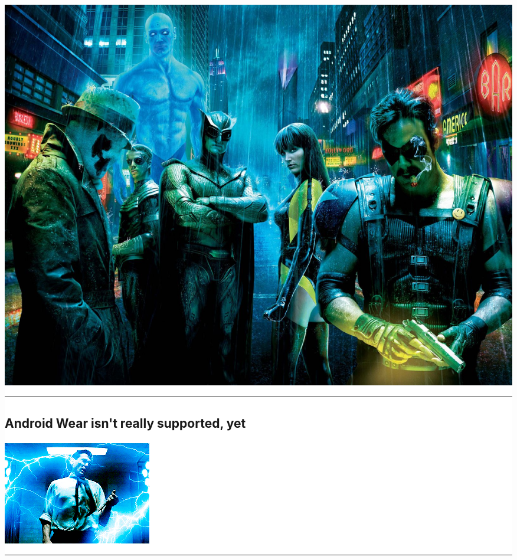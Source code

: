 ![](images/background.jpg)

---

## Android Wear isn't really supported, yet

![](images/manhattan-2.gif)

---

